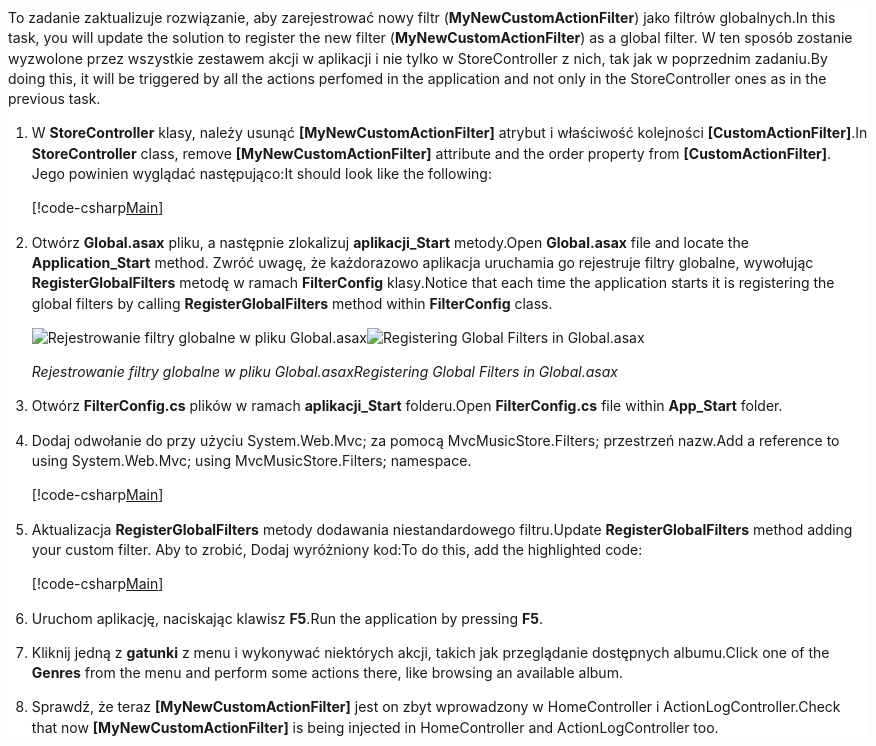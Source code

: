 <span data-ttu-id="7cb6c-275">To zadanie zaktualizuje rozwiązanie, aby zarejestrować nowy filtr (**MyNewCustomActionFilter**) jako filtrów globalnych.</span><span class="sxs-lookup"><span data-stu-id="7cb6c-275">In this task, you will update the solution to register the new filter (**MyNewCustomActionFilter**) as a global filter.</span></span> <span data-ttu-id="7cb6c-276">W ten sposób zostanie wyzwolone przez wszystkie zestawem akcji w aplikacji i nie tylko w StoreController z nich, tak jak w poprzednim zadaniu.</span><span class="sxs-lookup"><span data-stu-id="7cb6c-276">By doing this, it will be triggered by all the actions perfomed in the application and not only in the StoreController ones as in the previous task.</span></span>

1. <span data-ttu-id="7cb6c-277">W **StoreController** klasy, należy usunąć **[MyNewCustomActionFilter]** atrybut i właściwość kolejności **[CustomActionFilter]**.</span><span class="sxs-lookup"><span data-stu-id="7cb6c-277">In **StoreController** class, remove **[MyNewCustomActionFilter]** attribute and the order property from **[CustomActionFilter]**.</span></span> <span data-ttu-id="7cb6c-278">Jego powinien wyglądać następująco:</span><span class="sxs-lookup"><span data-stu-id="7cb6c-278">It should look like the following:</span></span>

    [!code-csharp[Main](aspnet-mvc-4-custom-action-filters/samples/sample13.cs)]
2. <span data-ttu-id="7cb6c-279">Otwórz **Global.asax** pliku, a następnie zlokalizuj **aplikacji\_Start** metody.</span><span class="sxs-lookup"><span data-stu-id="7cb6c-279">Open **Global.asax** file and locate the **Application\_Start** method.</span></span> <span data-ttu-id="7cb6c-280">Zwróć uwagę, że każdorazowo aplikacja uruchamia go rejestruje filtry globalne, wywołując **RegisterGlobalFilters** metodę w ramach **FilterConfig** klasy.</span><span class="sxs-lookup"><span data-stu-id="7cb6c-280">Notice that each time the application starts it is registering the global filters by calling **RegisterGlobalFilters** method within **FilterConfig** class.</span></span>

    <span data-ttu-id="7cb6c-281">![Rejestrowanie filtry globalne w pliku Global.asax](aspnet-mvc-4-custom-action-filters/_static/image10.png "rejestrowanie filtry globalne w pliku Global.asax")</span><span class="sxs-lookup"><span data-stu-id="7cb6c-281">![Registering Global Filters in Global.asax](aspnet-mvc-4-custom-action-filters/_static/image10.png "Registering Global Filters in Global.asax")</span></span>

    <span data-ttu-id="7cb6c-282">*Rejestrowanie filtry globalne w pliku Global.asax*</span><span class="sxs-lookup"><span data-stu-id="7cb6c-282">*Registering Global Filters in Global.asax*</span></span>
3. <span data-ttu-id="7cb6c-283">Otwórz **FilterConfig.cs** plików w ramach **aplikacji\_Start** folderu.</span><span class="sxs-lookup"><span data-stu-id="7cb6c-283">Open **FilterConfig.cs** file within **App\_Start** folder.</span></span>
4. <span data-ttu-id="7cb6c-284">Dodaj odwołanie do przy użyciu System.Web.Mvc; za pomocą MvcMusicStore.Filters; przestrzeń nazw.</span><span class="sxs-lookup"><span data-stu-id="7cb6c-284">Add a reference to using System.Web.Mvc; using MvcMusicStore.Filters; namespace.</span></span>

    [!code-csharp[Main](aspnet-mvc-4-custom-action-filters/samples/sample14.cs)]
5. <span data-ttu-id="7cb6c-285">Aktualizacja **RegisterGlobalFilters** metody dodawania niestandardowego filtru.</span><span class="sxs-lookup"><span data-stu-id="7cb6c-285">Update **RegisterGlobalFilters** method adding your custom filter.</span></span> <span data-ttu-id="7cb6c-286">Aby to zrobić, Dodaj wyróżniony kod:</span><span class="sxs-lookup"><span data-stu-id="7cb6c-286">To do this, add the highlighted code:</span></span>

    [!code-csharp[Main](aspnet-mvc-4-custom-action-filters/samples/sample15.cs)]
6. <span data-ttu-id="7cb6c-287">Uruchom aplikację, naciskając klawisz **F5**.</span><span class="sxs-lookup"><span data-stu-id="7cb6c-287">Run the application by pressing **F5**.</span></span>
7. <span data-ttu-id="7cb6c-288">Kliknij jedną z **gatunki** z menu i wykonywać niektórych akcji, takich jak przeglądanie dostępnych albumu.</span><span class="sxs-lookup"><span data-stu-id="7cb6c-288">Click one of the **Genres** from the menu and perform some actions there, like browsing an available album.</span></span>
8. <span data-ttu-id="7cb6c-289">Sprawdź, że teraz **[MyNewCustomActionFilter]** jest on zbyt wprowadzony w HomeController i ActionLogController.</span><span class="sxs-lookup"><span data-stu-id="7cb6c-289">Check that now **[MyNewCustomActionFilter]** is being injected in HomeController and ActionLogController too.</span></span>
